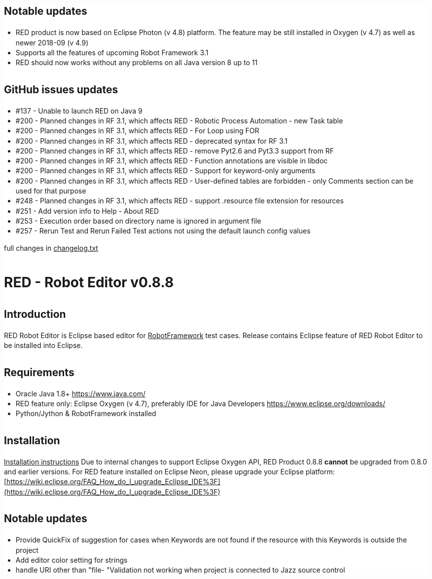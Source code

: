 ## Notable updates
- RED product is now based on Eclipse Photon (v 4.8) platform. The feature may be still installed in Oxygen (v 4.7) as well as newer 2018-09 (v 4.9)
- Supports all the features of upcoming Robot Framework 3.1
- RED should now works without any problems on all Java version 8 up to 11

## GitHub issues updates
 - #137 - Unable to launch RED on Java 9
 - #200 - Planned changes in RF 3.1, which affects RED - Robotic Process Automation - new Task table
 - #200 - Planned changes in RF 3.1, which affects RED - For Loop using FOR
 - #200 - Planned changes in RF 3.1, which affects RED - deprecated syntax for RF 3.1
 - #200 - Planned changes in RF 3.1, which affects RED - remove Pyt2.6 and Pyt3.3 support from RF
 - #200 - Planned changes in RF 3.1, which affects RED - Function annotations are visible in libdoc
 - #200 - Planned changes in RF 3.1, which affects RED - Support for keyword-only arguments
 - #200 - Planned changes in RF 3.1, which affects RED - User-defined tables are forbidden - only Comments section can be used for that purpose
 - #248 - Planned changes in RF 3.1, which affects RED - support .resource file extension for resources
 - #251 - Add version info to Help - About RED
 - #253 - Execution order based on directory name is ignored in argument file
 - #257 - Rerun Test and Rerun Failed Test actions not using the default launch config values

full changes in [changelog.txt](https://github.com/nokia/RED/blob/master/changelog.txt)

# RED - Robot Editor v0.8.8
## Introduction
RED Robot Editor is Eclipse based editor for [RobotFramework](https://github.com/robotframework/robotframework) test cases. 
Release contains Eclipse feature of RED Robot Editor to be installed into Eclipse. 

## Requirements 
*  Oracle Java 1.8+  https://www.java.com/
*  RED feature only: Eclipse Oxygen (v 4.7), preferably IDE for Java Developers  https://www.eclipse.org/downloads/
*  Python/Jython & RobotFramework installed

## Installation
[Installation instructions](https://github.com/nokia/RED/blob/master/installation.md)
Due to internal changes to support Eclipse Oxygen API, RED Product 0.8.8 **cannot** be upgraded from 0.8.0 and earlier versions. 
For RED feature installed on Eclipse Neon, please upgrade your Eclipse platform: [https://wiki.eclipse.org/FAQ_How_do_I_upgrade_Eclipse_IDE%3F](https://wiki.eclipse.org/FAQ_How_do_I_upgrade_Eclipse_IDE%3F)

## Notable updates
- Provide QuickFix of suggestion for cases when Keywords are not found if the resource with this Keywords is outside the project
- Add editor color setting for strings
- handle URI other than "file- "Validation not working when project is connected to Jazz source control
